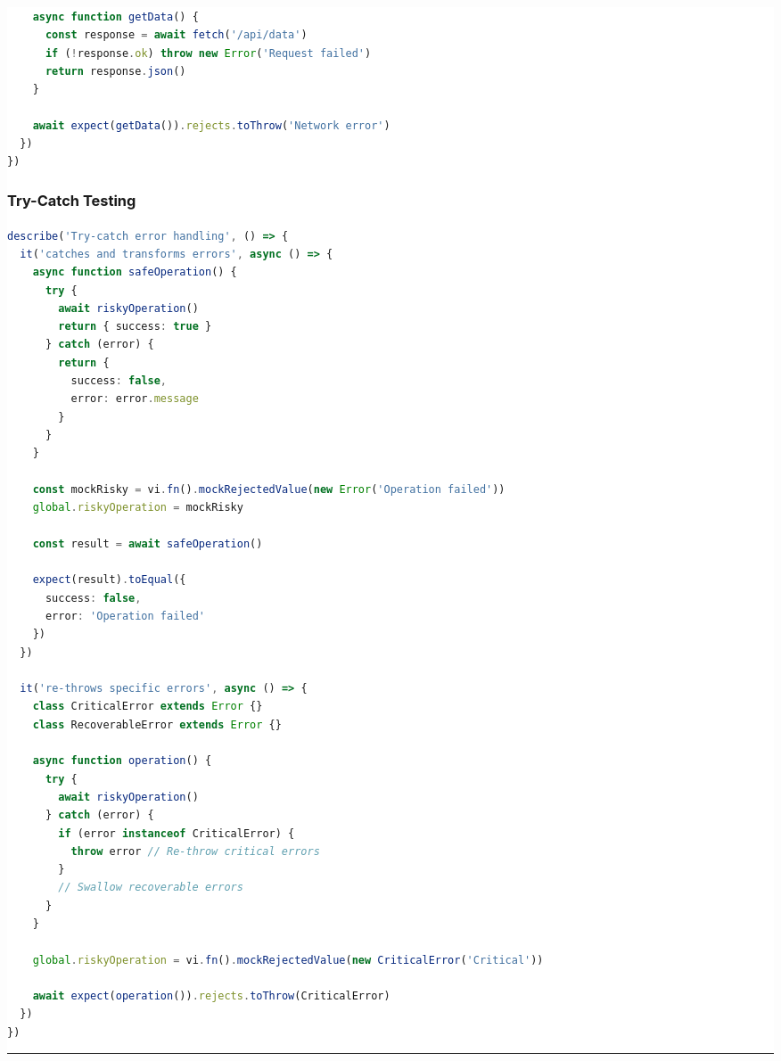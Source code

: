 ```typescript
    async function getData() {
      const response = await fetch('/api/data')
      if (!response.ok) throw new Error('Request failed')
      return response.json()
    }

    await expect(getData()).rejects.toThrow('Network error')
  })
})
```

### Try-Catch Testing

```typescript
describe('Try-catch error handling', () => {
  it('catches and transforms errors', async () => {
    async function safeOperation() {
      try {
        await riskyOperation()
        return { success: true }
      } catch (error) {
        return {
          success: false,
          error: error.message
        }
      }
    }

    const mockRisky = vi.fn().mockRejectedValue(new Error('Operation failed'))
    global.riskyOperation = mockRisky

    const result = await safeOperation()

    expect(result).toEqual({
      success: false,
      error: 'Operation failed'
    })
  })

  it('re-throws specific errors', async () => {
    class CriticalError extends Error {}
    class RecoverableError extends Error {}

    async function operation() {
      try {
        await riskyOperation()
      } catch (error) {
        if (error instanceof CriticalError) {
          throw error // Re-throw critical errors
        }
        // Swallow recoverable errors
      }
    }

    global.riskyOperation = vi.fn().mockRejectedValue(new CriticalError('Critical'))

    await expect(operation()).rejects.toThrow(CriticalError)
  })
})
```

---